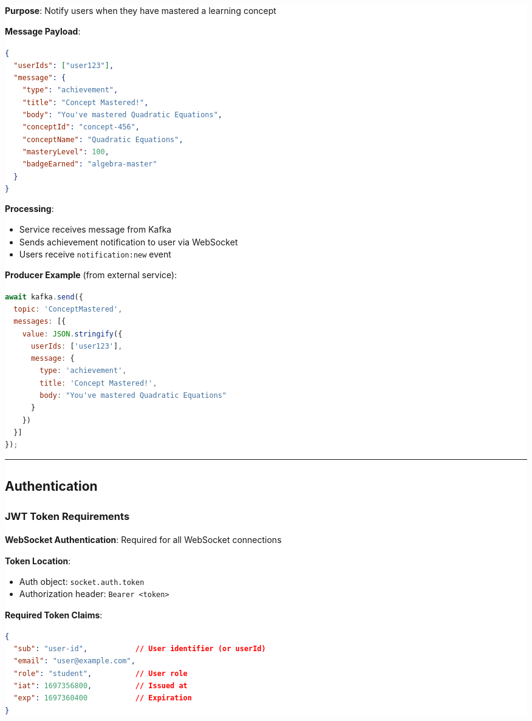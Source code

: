 **Purpose**: Notify users when they have mastered a learning concept

**Message Payload**:
```json
{
  "userIds": ["user123"],
  "message": {
    "type": "achievement",
    "title": "Concept Mastered!",
    "body": "You've mastered Quadratic Equations",
    "conceptId": "concept-456",
    "conceptName": "Quadratic Equations",
    "masteryLevel": 100,
    "badgeEarned": "algebra-master"
  }
}
```

**Processing**:
- Service receives message from Kafka
- Sends achievement notification to user via WebSocket
- Users receive `notification:new` event

**Producer Example** (from external service):
```javascript
await kafka.send({
  topic: 'ConceptMastered',
  messages: [{
    value: JSON.stringify({
      userIds: ['user123'],
      message: {
        type: 'achievement',
        title: 'Concept Mastered!',
        body: "You've mastered Quadratic Equations"
      }
    })
  }]
});
```

---

## Authentication

### JWT Token Requirements

**WebSocket Authentication**: Required for all WebSocket connections

**Token Location**:
- Auth object: `socket.auth.token`
- Authorization header: `Bearer <token>`

**Required Token Claims**:
```json
{
  "sub": "user-id",           // User identifier (or userId)
  "email": "user@example.com",
  "role": "student",          // User role
  "iat": 1697356800,          // Issued at
  "exp": 1697360400           // Expiration
}
```
